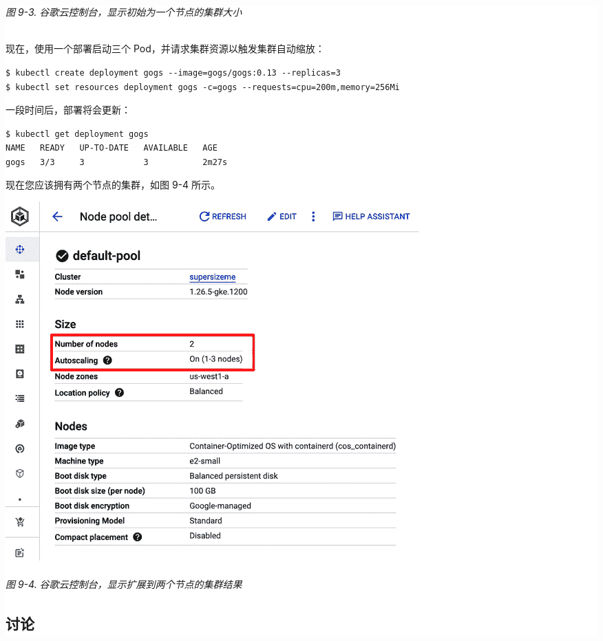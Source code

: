 
###### 图 9-3. 谷歌云控制台，显示初始为一个节点的集群大小

现在，使用一个部署启动三个 Pod，并请求集群资源以触发集群自动缩放：

```
$ kubectl create deployment gogs --image=gogs/gogs:0.13 --replicas=3
$ kubectl set resources deployment gogs -c=gogs --requests=cpu=200m,memory=256Mi

```

一段时间后，部署将会更新：

```
$ kubectl get deployment gogs
NAME   READY   UP-TO-DATE   AVAILABLE   AGE
gogs   3/3     3            3           2m27s

```

现在您应该拥有两个节点的集群，如图 9-4 所示。

![谷歌云控制台的截图，显示扩展到两个节点的集群结果](img/kcb2_0904.png)

###### 图 9-4. 谷歌云控制台，显示扩展到两个节点的集群结果

## 讨论
